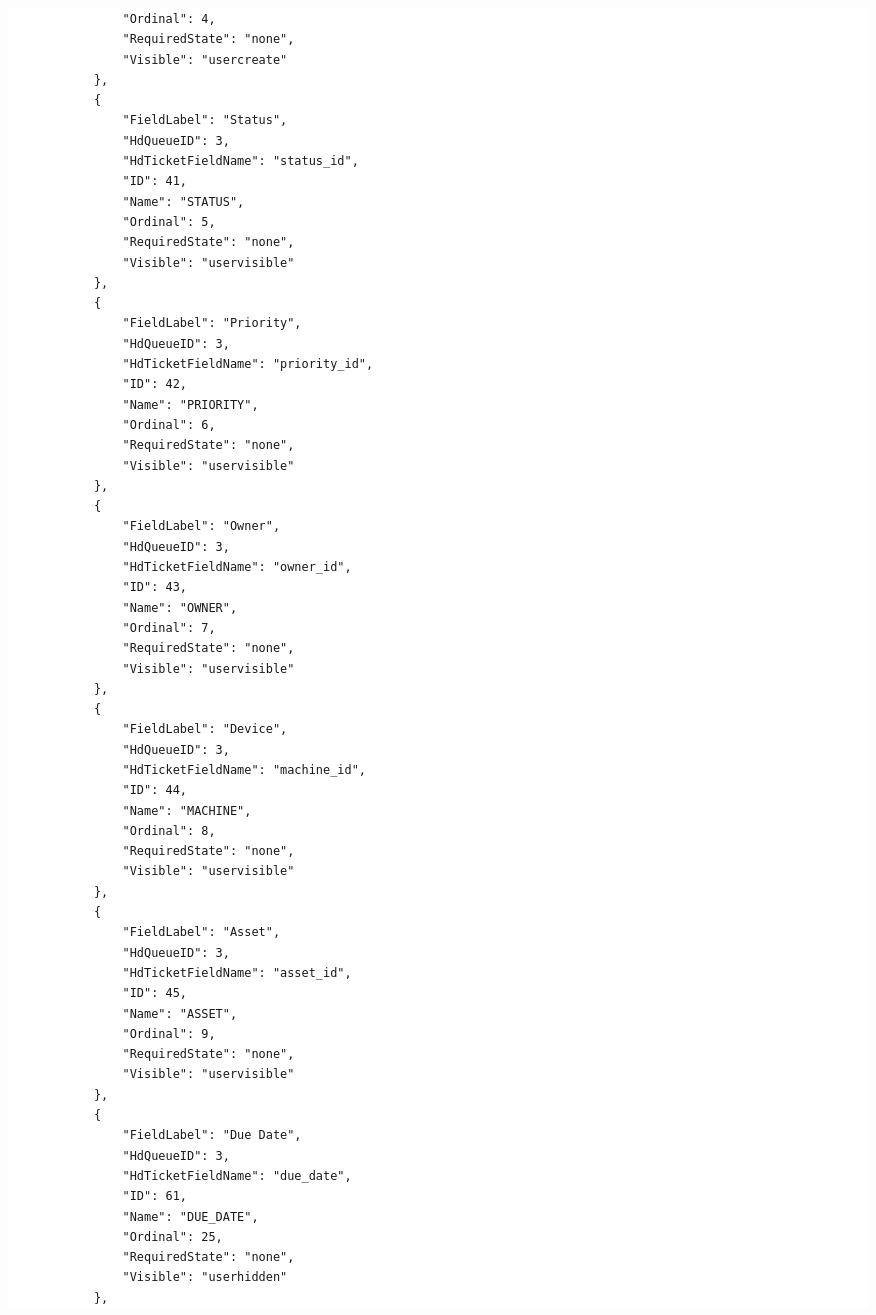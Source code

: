                     "Ordinal": 4,
                    "RequiredState": "none",
                    "Visible": "usercreate"
                },
                {
                    "FieldLabel": "Status",
                    "HdQueueID": 3,
                    "HdTicketFieldName": "status_id",
                    "ID": 41,
                    "Name": "STATUS",
                    "Ordinal": 5,
                    "RequiredState": "none",
                    "Visible": "uservisible"
                },
                {
                    "FieldLabel": "Priority",
                    "HdQueueID": 3,
                    "HdTicketFieldName": "priority_id",
                    "ID": 42,
                    "Name": "PRIORITY",
                    "Ordinal": 6,
                    "RequiredState": "none",
                    "Visible": "uservisible"
                },
                {
                    "FieldLabel": "Owner",
                    "HdQueueID": 3,
                    "HdTicketFieldName": "owner_id",
                    "ID": 43,
                    "Name": "OWNER",
                    "Ordinal": 7,
                    "RequiredState": "none",
                    "Visible": "uservisible"
                },
                {
                    "FieldLabel": "Device",
                    "HdQueueID": 3,
                    "HdTicketFieldName": "machine_id",
                    "ID": 44,
                    "Name": "MACHINE",
                    "Ordinal": 8,
                    "RequiredState": "none",
                    "Visible": "uservisible"
                },
                {
                    "FieldLabel": "Asset",
                    "HdQueueID": 3,
                    "HdTicketFieldName": "asset_id",
                    "ID": 45,
                    "Name": "ASSET",
                    "Ordinal": 9,
                    "RequiredState": "none",
                    "Visible": "uservisible"
                },
                {
                    "FieldLabel": "Due Date",
                    "HdQueueID": 3,
                    "HdTicketFieldName": "due_date",
                    "ID": 61,
                    "Name": "DUE_DATE",
                    "Ordinal": 25,
                    "RequiredState": "none",
                    "Visible": "userhidden"
                },
